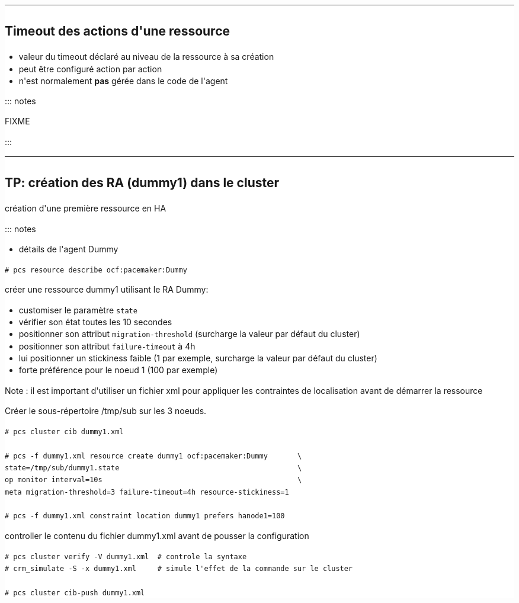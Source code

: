 -----

## Timeout des actions d'une ressource

* valeur du timeout déclaré au niveau de la ressource à sa création
* peut être configuré action par action
* n'est normalement __pas__ gérée dans le code de l'agent

::: notes

FIXME

:::

-----

## TP: création des RA (dummy1) dans le cluster

création d'une première ressource en HA

::: notes
* détails de l'agent Dummy

~~~console
# pcs resource describe ocf:pacemaker:Dummy
~~~

créer une ressource dummy1 utilisant le RA Dummy:

* customiser le paramètre `state`
* vérifier son état toutes les 10 secondes
* positionner son attribut `migration-threshold` (surcharge la valeur par défaut du cluster)
* positionner son attribut `failure-timeout` à 4h
* lui positionner un stickiness faible (1 par exemple, surcharge la valeur par défaut du cluster)
* forte préférence pour le noeud 1 (100 par exemple)

Note : il est important d'utiliser un fichier xml pour appliquer les contraintes de localisation avant de démarrer la
ressource

Créer le sous-répertoire /tmp/sub sur les 3 noeuds.

~~~console
# pcs cluster cib dummy1.xml

# pcs -f dummy1.xml resource create dummy1 ocf:pacemaker:Dummy       \
state=/tmp/sub/dummy1.state                                          \
op monitor interval=10s                                              \
meta migration-threshold=3 failure-timeout=4h resource-stickiness=1

# pcs -f dummy1.xml constraint location dummy1 prefers hanode1=100
~~~

controller le contenu du fichier dummy1.xml avant de pousser la configuration

~~~ console
# pcs cluster verify -V dummy1.xml  # controle la syntaxe
# crm_simulate -S -x dummy1.xml     # simule l'effet de la commande sur le cluster

# pcs cluster cib-push dummy1.xml
~~~
